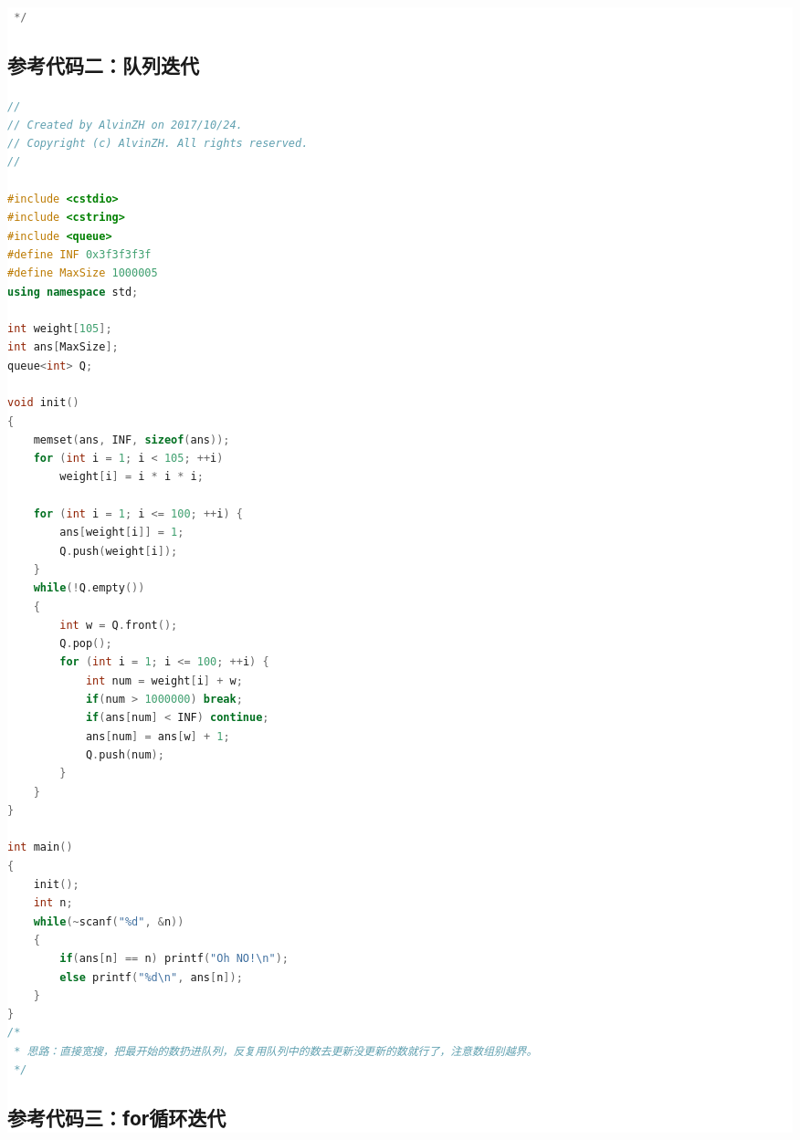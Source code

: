 ```c++
 */
```

## 参考代码二：队列迭代

```c++
//
// Created by AlvinZH on 2017/10/24.
// Copyright (c) AlvinZH. All rights reserved.
//

#include <cstdio>
#include <cstring>
#include <queue>
#define INF 0x3f3f3f3f
#define MaxSize 1000005
using namespace std;

int weight[105];
int ans[MaxSize];
queue<int> Q;

void init()
{
    memset(ans, INF, sizeof(ans));
    for (int i = 1; i < 105; ++i)
        weight[i] = i * i * i;

    for (int i = 1; i <= 100; ++i) {
        ans[weight[i]] = 1;
        Q.push(weight[i]);
    }
    while(!Q.empty())
    {
        int w = Q.front();
        Q.pop();
        for (int i = 1; i <= 100; ++i) {
            int num = weight[i] + w;
            if(num > 1000000) break;
            if(ans[num] < INF) continue;
            ans[num] = ans[w] + 1;
            Q.push(num);
        }
    }
}

int main()
{
    init();
    int n;
    while(~scanf("%d", &n))
    {
        if(ans[n] == n) printf("Oh NO!\n");
        else printf("%d\n", ans[n]);
    }
}
/*
 * 思路：直接宽搜，把最开始的数扔进队列，反复用队列中的数去更新没更新的数就行了，注意数组别越界。
 */
```
## 参考代码三：for循环迭代
